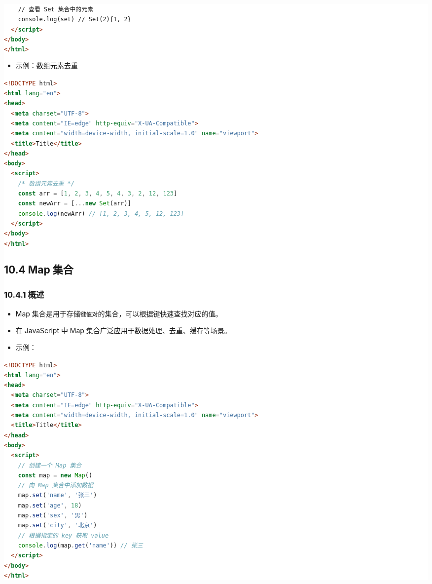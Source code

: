 ```html
    // 查看 Set 集合中的元素
    console.log(set) // Set(2){1, 2}
  </script>
</body>
</html>
```



* 示例：数组元素去重

```html
<!DOCTYPE html>
<html lang="en">
<head>
  <meta charset="UTF-8">
  <meta content="IE=edge" http-equiv="X-UA-Compatible">
  <meta content="width=device-width, initial-scale=1.0" name="viewport">
  <title>Title</title>
</head>
<body>
  <script>
    /* 数组元素去重 */
    const arr = [1, 2, 3, 4, 5, 4, 3, 2, 12, 123]
    const newArr = [...new Set(arr)]
    console.log(newArr) // [1, 2, 3, 4, 5, 12, 123]
  </script>
</body>
</html>
```

## 10.4 Map 集合

### 10.4.1 概述

* Map 集合是用于存储`键值对`的集合，可以根据键快速查找对应的值。
* 在 JavaScript 中 Map 集合广泛应用于数据处理、去重、缓存等场景。



* 示例：

```html
<!DOCTYPE html>
<html lang="en">
<head>
  <meta charset="UTF-8">
  <meta content="IE=edge" http-equiv="X-UA-Compatible">
  <meta content="width=device-width, initial-scale=1.0" name="viewport">
  <title>Title</title>
</head>
<body>
  <script>
    // 创建一个 Map 集合
    const map = new Map()
    // 向 Map 集合中添加数据
    map.set('name', '张三')
    map.set('age', 18)
    map.set('sex', '男')
    map.set('city', '北京')
    // 根据指定的 key 获取 value
    console.log(map.get('name')) // 张三
  </script>
</body>
</html>
```
